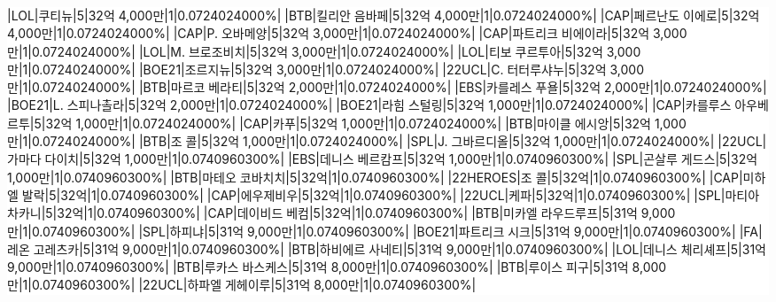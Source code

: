 |LOL|쿠티뉴|5|32억 4,000만|1|0.0724024000%|
|BTB|킬리안 음바페|5|32억 4,000만|1|0.0724024000%|
|CAP|페르난도 이에로|5|32억 4,000만|1|0.0724024000%|
|CAP|P. 오바메양|5|32억 3,000만|1|0.0724024000%|
|CAP|파트리크 비에이라|5|32억 3,000만|1|0.0724024000%|
|LOL|M. 브로조비치|5|32억 3,000만|1|0.0724024000%|
|LOL|티보 쿠르투아|5|32억 3,000만|1|0.0724024000%|
|BOE21|조르지뉴|5|32억 3,000만|1|0.0724024000%|
|22UCL|C. 터터루샤누|5|32억 3,000만|1|0.0724024000%|
|BTB|마르코 베라티|5|32억 2,000만|1|0.0724024000%|
|EBS|카를레스 푸욜|5|32억 2,000만|1|0.0724024000%|
|BOE21|L. 스피나촐라|5|32억 2,000만|1|0.0724024000%|
|BOE21|라힘 스털링|5|32억 1,000만|1|0.0724024000%|
|CAP|카를루스 아우베르투|5|32억 1,000만|1|0.0724024000%|
|CAP|카푸|5|32억 1,000만|1|0.0724024000%|
|BTB|마이클 에시앙|5|32억 1,000만|1|0.0724024000%|
|BTB|조 콜|5|32억 1,000만|1|0.0724024000%|
|SPL|J. 그바르디올|5|32억 1,000만|1|0.0724024000%|
|22UCL|가마다 다이치|5|32억 1,000만|1|0.0740960300%|
|EBS|데니스 베르캄프|5|32억 1,000만|1|0.0740960300%|
|SPL|곤살루 게드스|5|32억 1,000만|1|0.0740960300%|
|BTB|마테오 코바치치|5|32억|1|0.0740960300%|
|22HEROES|조 콜|5|32억|1|0.0740960300%|
|CAP|미하엘 발락|5|32억|1|0.0740960300%|
|CAP|에우제비우|5|32억|1|0.0740960300%|
|22UCL|케파|5|32억|1|0.0740960300%|
|SPL|마티아 차카니|5|32억|1|0.0740960300%|
|CAP|데이비드 베컴|5|32억|1|0.0740960300%|
|BTB|미카엘 라우드루프|5|31억 9,000만|1|0.0740960300%|
|SPL|하피냐|5|31억 9,000만|1|0.0740960300%|
|BOE21|파트리크 시크|5|31억 9,000만|1|0.0740960300%|
|FA|레온 고레츠카|5|31억 9,000만|1|0.0740960300%|
|BTB|하비에르 사네티|5|31억 9,000만|1|0.0740960300%|
|LOL|데니스 체리셰프|5|31억 9,000만|1|0.0740960300%|
|BTB|루카스 바스케스|5|31억 8,000만|1|0.0740960300%|
|BTB|루이스 피구|5|31억 8,000만|1|0.0740960300%|
|22UCL|하파엘 게헤이루|5|31억 8,000만|1|0.0740960300%|